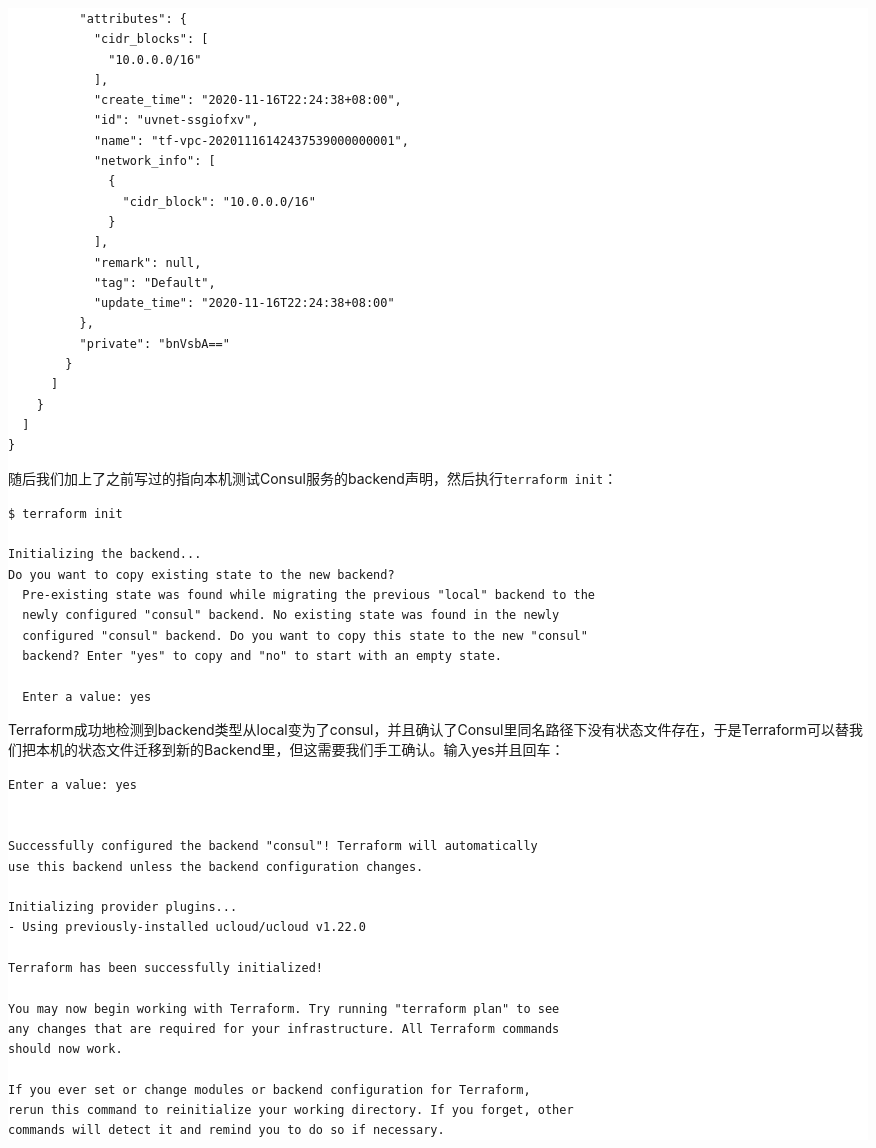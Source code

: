 ```
          "attributes": {
            "cidr_blocks": [
              "10.0.0.0/16"
            ],
            "create_time": "2020-11-16T22:24:38+08:00",
            "id": "uvnet-ssgiofxv",
            "name": "tf-vpc-20201116142437539000000001",
            "network_info": [
              {
                "cidr_block": "10.0.0.0/16"
              }
            ],
            "remark": null,
            "tag": "Default",
            "update_time": "2020-11-16T22:24:38+08:00"
          },
          "private": "bnVsbA=="
        }
      ]
    }
  ]
}
```

随后我们加上了之前写过的指向本机测试Consul服务的backend声明，然后执行`terraform init`：

```
$ terraform init

Initializing the backend...
Do you want to copy existing state to the new backend?
  Pre-existing state was found while migrating the previous "local" backend to the
  newly configured "consul" backend. No existing state was found in the newly
  configured "consul" backend. Do you want to copy this state to the new "consul"
  backend? Enter "yes" to copy and "no" to start with an empty state.

  Enter a value: yes
```

Terraform成功地检测到backend类型从local变为了consul，并且确认了Consul里同名路径下没有状态文件存在，于是Terraform可以替我们把本机的状态文件迁移到新的Backend里，但这需要我们手工确认。输入yes并且回车：

```
Enter a value: yes


Successfully configured the backend "consul"! Terraform will automatically
use this backend unless the backend configuration changes.

Initializing provider plugins...
- Using previously-installed ucloud/ucloud v1.22.0

Terraform has been successfully initialized!

You may now begin working with Terraform. Try running "terraform plan" to see
any changes that are required for your infrastructure. All Terraform commands
should now work.

If you ever set or change modules or backend configuration for Terraform,
rerun this command to reinitialize your working directory. If you forget, other
commands will detect it and remind you to do so if necessary.
```
